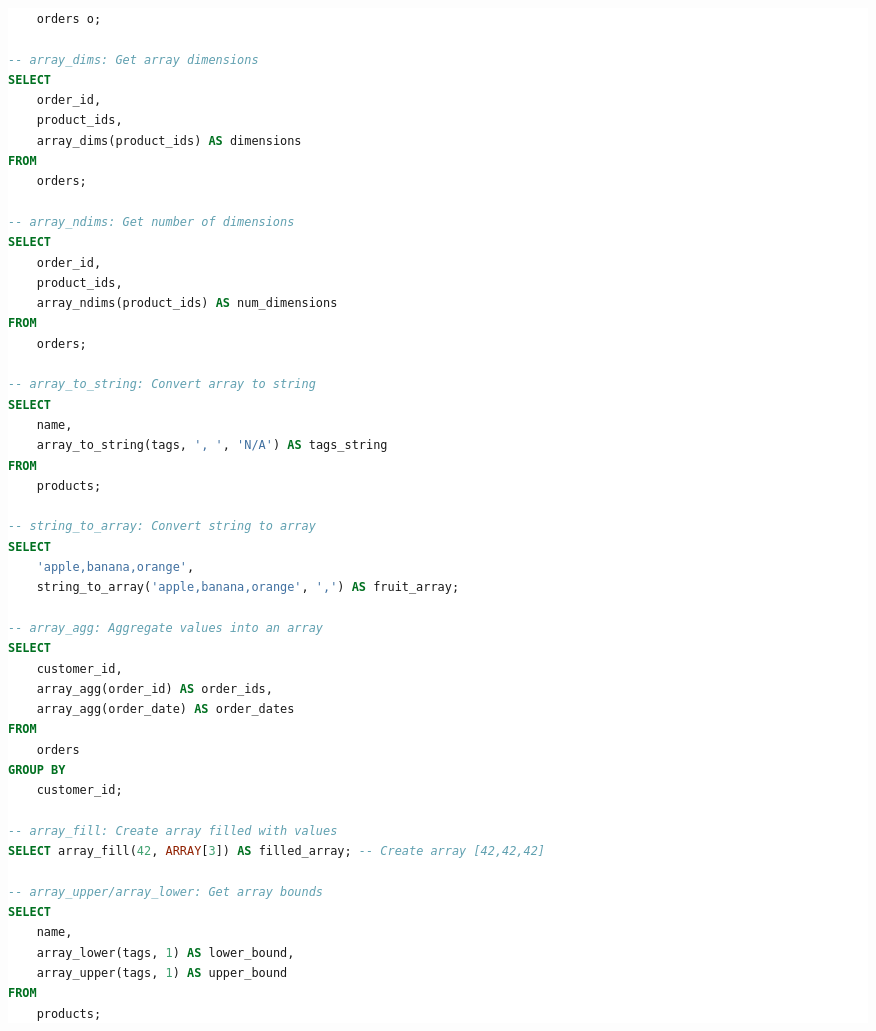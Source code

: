 ```sql
    orders o;

-- array_dims: Get array dimensions
SELECT 
    order_id,
    product_ids,
    array_dims(product_ids) AS dimensions
FROM 
    orders;

-- array_ndims: Get number of dimensions
SELECT 
    order_id,
    product_ids,
    array_ndims(product_ids) AS num_dimensions
FROM 
    orders;

-- array_to_string: Convert array to string
SELECT 
    name,
    array_to_string(tags, ', ', 'N/A') AS tags_string
FROM 
    products;

-- string_to_array: Convert string to array
SELECT 
    'apple,banana,orange',
    string_to_array('apple,banana,orange', ',') AS fruit_array;

-- array_agg: Aggregate values into an array
SELECT 
    customer_id,
    array_agg(order_id) AS order_ids,
    array_agg(order_date) AS order_dates
FROM 
    orders
GROUP BY 
    customer_id;

-- array_fill: Create array filled with values
SELECT array_fill(42, ARRAY[3]) AS filled_array; -- Create array [42,42,42]

-- array_upper/array_lower: Get array bounds
SELECT 
    name,
    array_lower(tags, 1) AS lower_bound,
    array_upper(tags, 1) AS upper_bound
FROM 
    products;
```
